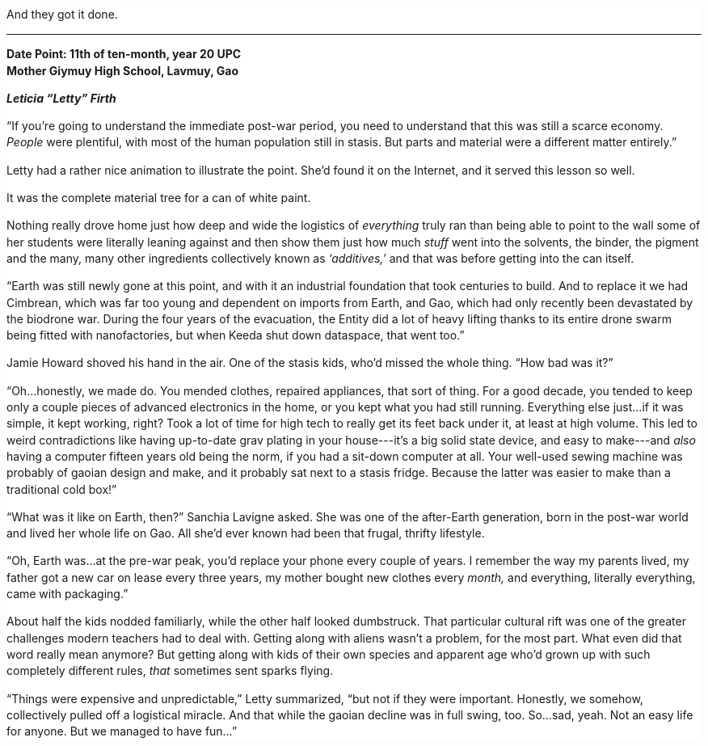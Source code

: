 And they got it done.

___


**Date Point: 11th of ten-month, year 20 UPC**    
**Mother Giymuy High School, Lavmuy, Gao**

***Leticia “Letty” Firth***

“If you’re going to understand the immediate post-war period, you need to understand that this was still a scarce economy. *People* were plentiful, with most of the human population still in stasis. But parts and material were a different matter entirely.”

Letty had a rather nice animation to illustrate the point. She’d found it on the Internet, and it served this lesson so well. 

It was the complete material tree for a can of white paint.

Nothing really drove home just how deep and wide the logistics of *everything* truly ran than being able to point to the wall some of her students were literally leaning against and then show them just how much *stuff* went into the solvents, the binder, the pigment and the many, many other ingredients collectively known as *‘additives,’* and that was before getting into the can itself.

“Earth was still newly gone at this point, and with it an industrial foundation that took centuries to build. And to replace it we had Cimbrean, which was far too young and dependent on imports from Earth, and Gao, which had only recently been devastated by the biodrone war. During the four years of the evacuation, the Entity did a lot of heavy lifting thanks to its entire drone swarm being fitted with nanofactories, but when Keeda shut down dataspace, that went too.”

Jamie Howard shoved his hand in the air. One of the stasis kids, who’d missed the whole thing. “How bad was it?” 

“Oh…honestly, we made do. You mended clothes, repaired appliances, that sort of thing. For a good decade, you tended to keep only a couple pieces of advanced electronics in the home, or you kept what you had still running. Everything else just…if it was simple, it kept working, right? Took a lot of time for high tech to really get its feet back under it, at least at high volume. This led to weird contradictions like having up-to-date grav plating in your house---it’s a big solid state device, and easy to make---and *also* having a computer fifteen years old being the norm, if you had a sit-down computer at all. Your well-used sewing machine was probably of gaoian design and make, and it probably sat next to a stasis fridge. Because the latter was easier to make than a traditional cold box!”

“What was it like on Earth, then?” Sanchia Lavigne asked. She was one of the after-Earth generation, born in the post-war world and lived her whole life on Gao. All she’d ever known had been that frugal, thrifty lifestyle.

“Oh, Earth was…at the pre-war peak, you’d replace your phone every couple of years. I remember the way my parents lived, my father got a new car on lease every three years, my mother bought new clothes every *month,* and everything, literally everything, came with packaging.”

About half the kids nodded familiarly, while the other half looked dumbstruck. That particular cultural rift was one of the greater challenges modern teachers had to deal with. Getting along with aliens wasn’t a problem, for the most part. What even did that word really mean anymore? But getting along with kids of their own species and apparent age who’d grown up with such completely different rules, *that* sometimes sent sparks flying.

“Things were expensive and unpredictable,” Letty summarized, “but not if they were important. Honestly, we somehow, collectively pulled off a logistical miracle. And that while the gaoian decline was in full swing, too. So…sad, yeah. Not an easy life for anyone. But we managed to have fun…”
